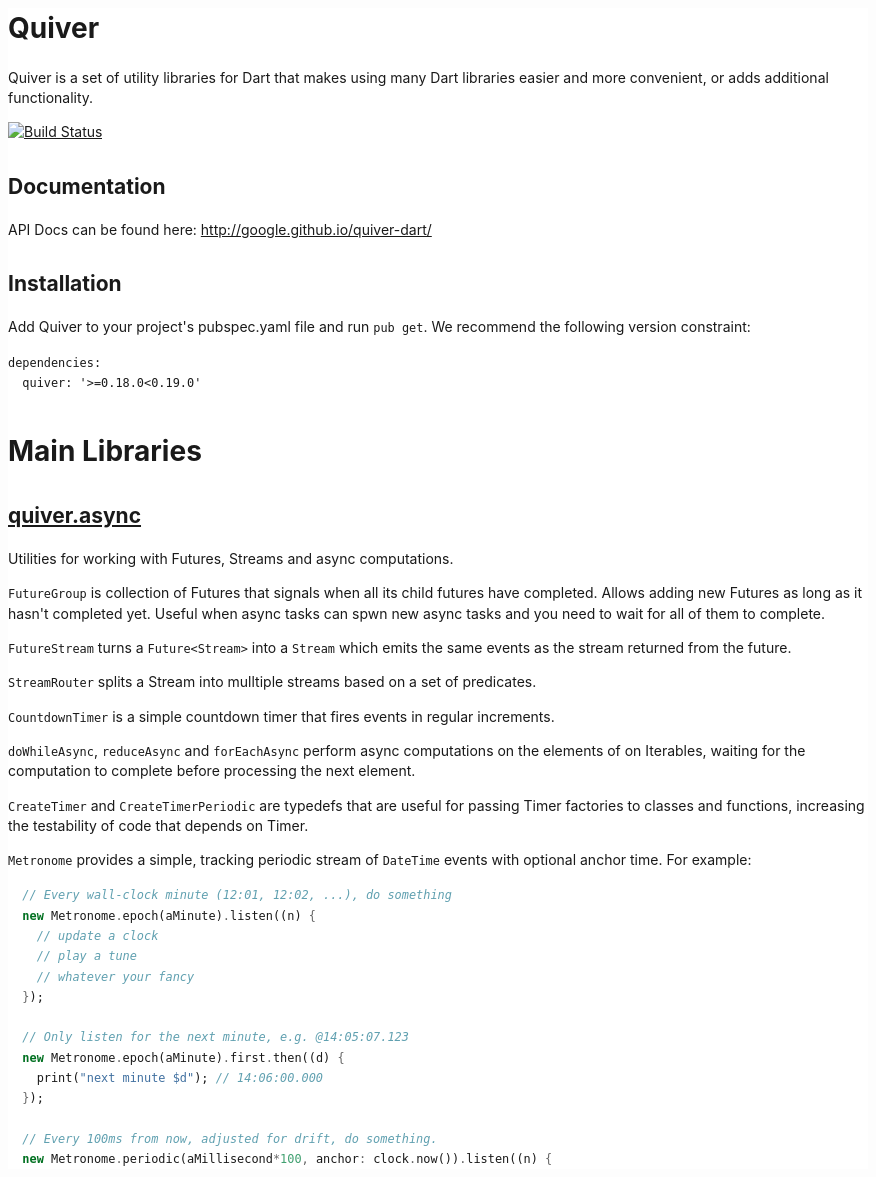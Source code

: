Quiver
======

Quiver is a set of utility libraries for Dart that makes using many Dart
libraries easier and more convenient, or adds additional functionality.

[![Build Status](https://drone.io/github.com/google/quiver-dart/status.png)](https://drone.io/github.com/google/quiver-dart/latest)

## Documentation

API Docs can be found here: http://google.github.io/quiver-dart/

## Installation

Add Quiver to your project's pubspec.yaml file and run `pub get`.
We recommend the following version constraint:

    dependencies:
      quiver: '>=0.18.0<0.19.0'

# Main Libraries

## [quiver.async][]

Utilities for working with Futures, Streams and async computations.

`FutureGroup` is collection of Futures that signals when all its child futures
have completed. Allows adding new Futures as long as it hasn't completed yet.
Useful when async tasks can spwn new async tasks and you need to wait for all of
them to complete.

`FutureStream` turns a `Future<Stream>` into a `Stream` which emits the same
events as the stream returned from the future.

`StreamRouter` splits a Stream into mulltiple streams based on a set of
predicates.

`CountdownTimer` is a simple countdown timer that fires events in regular
increments.

`doWhileAsync`, `reduceAsync` and `forEachAsync` perform async computations on
the elements of on Iterables, waiting for the computation to complete before
processing the next element.

`CreateTimer` and `CreateTimerPeriodic` are typedefs that are useful for
passing Timer factories to classes and functions, increasing the testability of
code that depends on Timer.

`Metronome` provides a simple, tracking periodic stream of `DateTime`
events with optional anchor time. For example:
```dart
  // Every wall-clock minute (12:01, 12:02, ...), do something
  new Metronome.epoch(aMinute).listen((n) {
    // update a clock
    // play a tune
    // whatever your fancy
  });

  // Only listen for the next minute, e.g. @14:05:07.123
  new Metronome.epoch(aMinute).first.then((d) {
    print("next minute $d"); // 14:06:00.000
  });

  // Every 100ms from now, adjusted for drift, do something.
  new Metronome.periodic(aMillisecond*100, anchor: clock.now()).listen((n) {
```

[quiver.async]: http://google.github.io/quiver-dart/#quiver/quiver-async
[quiver.cache]: http://google.github.io/quiver-dart/#quiver/quiver-cache
[quiver.collection]: http://google.github.io/quiver-dart/#quiver/quiver-collection
[quiver.core]: http://google.github.io/quiver-dart/#quiver/quiver-core
[quiver.io]: http://google.github.io/quiver-dart/#quiver/quiver-io
[quiver.iterables]: http://google.github.io/quiver-dart/#quiver/quiver-iterables
[quiver.mirrors]: http://google.github.io/quiver-dart/#quiver/quiver-mirrors
[quiver.pattern]: http://google.github.io/quiver-dart/#quiver/quiver-pattern
[quiver.streams]: http://google.github.io/quiver-dart/#quiver/quiver-streams
[quiver.strings]: http://google.github.io/quiver-dart/#quiver/quiver-strings
[quiver.time]: http://google.github.io/quiver-dart/#quiver/quiver-time
[quiver.testing.async]: http://google.github.io/quiver-dart/#quiver/quiver-testing-async
[quiver.testing.runtime]: http://google.github.io/quiver-dart/#quiver/quiver-testing-runtime
[quiver.testing.time]: http://google.github.io/quiver-dart/#quiver/quiver-testing-time